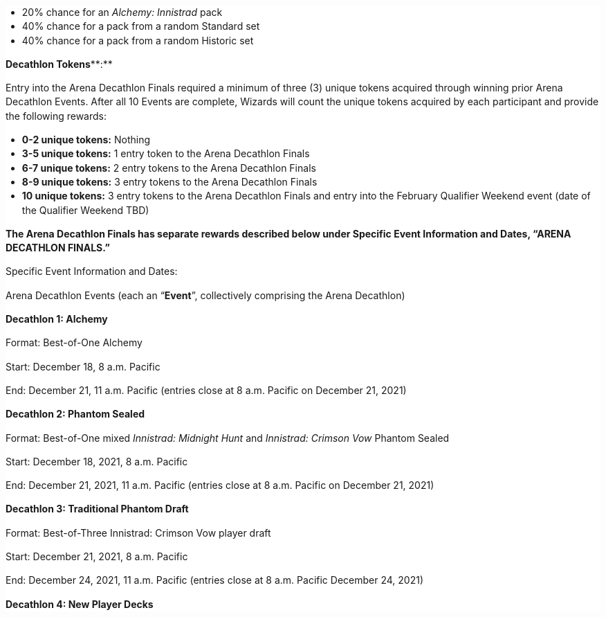 
* 20% chance for an *Alchemy: Innistrad* pack
* 40% chance for a pack from a random Standard set
* 40% chance for a pack from a random Historic set

**Decathlon Tokens****:**


Entry into the Arena Decathlon Finals required a minimum of three (3) unique tokens acquired through winning prior Arena Decathlon Events. After all 10 Events are complete, Wizards will count the unique tokens acquired by each participant and provide the following rewards:


* **0-2 unique tokens:** Nothing
* **3-5 unique tokens:** 1 entry token to the Arena Decathlon Finals
* **6-7 unique tokens:** 2 entry tokens to the Arena Decathlon Finals
* **8-9 unique tokens:** 3 entry tokens to the Arena Decathlon Finals
* **10 unique tokens:** 3 entry tokens to the Arena Decathlon Finals and entry into the February Qualifier Weekend event (date of the Qualifier Weekend TBD)

**The Arena Decathlon Finals has separate rewards described below under Specific Event Information and Dates, “ARENA DECATHLON FINALS.”**


Specific Event Information and Dates:


Arena Decathlon Events (each an “**Event**”, collectively comprising the Arena Decathlon)


**Decathlon 1: Alchemy**


Format: Best-of-One Alchemy


Start: December 18, 8 a.m. Pacific


End: December 21, 11 a.m. Pacific (entries close at 8 a.m. Pacific on December 21, 2021)


**Decathlon 2: Phantom Sealed**


Format: Best-of-One mixed *Innistrad: Midnight Hunt* and *Innistrad: Crimson Vow* Phantom Sealed


Start: December 18, 2021, 8 a.m. Pacific


End: December 21, 2021, 11 a.m. Pacific (entries close at 8 a.m. Pacific on December 21, 2021)


**Decathlon 3: Traditional Phantom Draft**


Format: Best-of-Three Innistrad: Crimson Vow player draft


Start: December 21, 2021, 8 a.m. Pacific


End: December 24, 2021, 11 a.m. Pacific (entries close at 8 a.m. Pacific December 24, 2021)


**Decathlon 4: New Player Decks**
